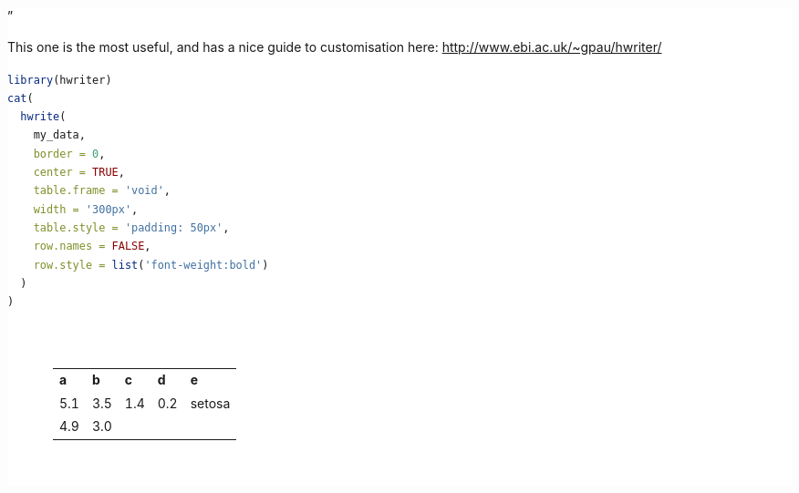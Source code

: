 ”

This one is the most useful, and has a nice guide to customisation here:
<http://www.ebi.ac.uk/~gpau/hwriter/>

``` r
library(hwriter)
cat(
  hwrite(
    my_data,
    border = 0,
    center = TRUE,
    table.frame = 'void',
    width = '300px',
    table.style = 'padding: 50px',
    row.names = FALSE,
    row.style = list('font-weight:bold')
  )
)
```

<center>
<table frame="void" style="padding: 50px" border="0" width="300px">
<tr>
<td style="font-weight:bold">
a
</td>
<td style="font-weight:bold">
b
</td>
<td style="font-weight:bold">
c
</td>
<td style="font-weight:bold">
d
</td>
<td style="font-weight:bold">
e
</td>
</tr>
<tr>
<td>
5.1
</td>
<td>
3.5
</td>
<td>
1.4
</td>
<td>
0.2
</td>
<td>
setosa
</td>
</tr>
<tr>
<td>
4.9
</td>
<td>
3.0
</td>
<td>